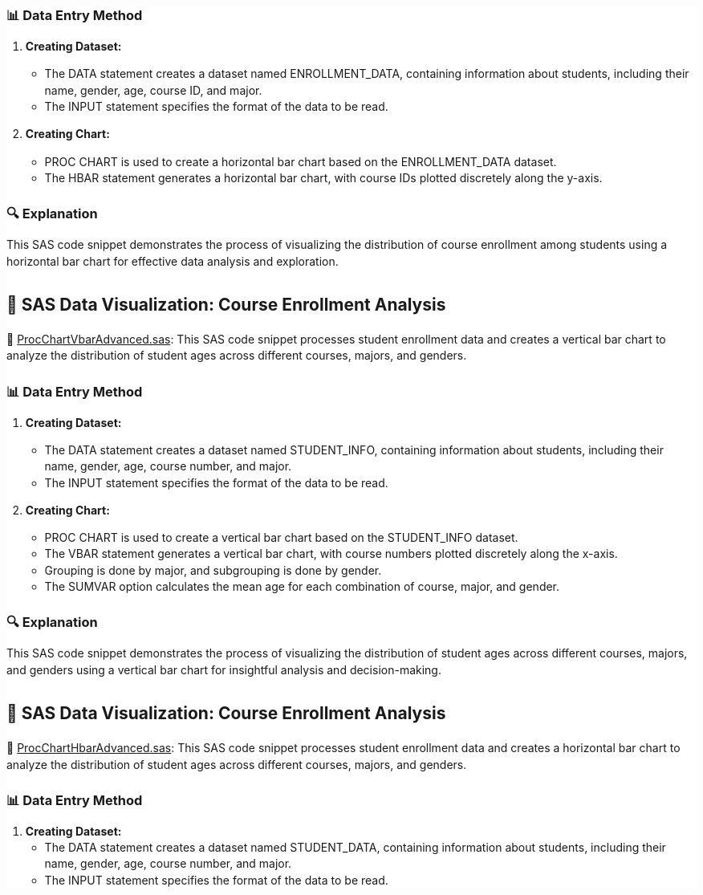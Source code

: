 ### 📊 Data Entry Method

1. **Creating Dataset:**
   - The DATA statement creates a dataset named ENROLLMENT_DATA, containing information about students, including their name, gender, age, course ID, and major.
   - The INPUT statement specifies the format of the data to be read.

2. **Creating Chart:**
   - PROC CHART is used to create a horizontal bar chart based on the ENROLLMENT_DATA dataset.
   - The HBAR statement generates a horizontal bar chart, with course IDs plotted discretely along the y-axis.

### 🔍 Explanation
This SAS code snippet demonstrates the process of visualizing the distribution of course enrollment among students using a horizontal bar chart for effective data analysis and exploration.

## 📌 SAS Data Visualization: Course Enrollment Analysis

📄 [ProcChartVbarAdvanced.sas](SAS/ProcChartVbarAdvanced.sas): This SAS code snippet processes student enrollment data and creates a vertical bar chart to analyze the distribution of student ages across different courses, majors, and genders.

### 📊 Data Entry Method

1. **Creating Dataset:**
   - The DATA statement creates a dataset named STUDENT_INFO, containing information about students, including their name, gender, age, course number, and major.
   - The INPUT statement specifies the format of the data to be read.

2. **Creating Chart:**
   - PROC CHART is used to create a vertical bar chart based on the STUDENT_INFO dataset.
   - The VBAR statement generates a vertical bar chart, with course numbers plotted discretely along the x-axis.
   - Grouping is done by major, and subgrouping is done by gender.
   - The SUMVAR option calculates the mean age for each combination of course, major, and gender.

### 🔍 Explanation
This SAS code snippet demonstrates the process of visualizing the distribution of student ages across different courses, majors, and genders using a vertical bar chart for insightful analysis and decision-making.

## 📌 SAS Data Visualization: Course Enrollment Analysis

📄 [ProcChartHbarAdvanced.sas](SAS/ProcChartHbarAdvanced.sas): This SAS code snippet processes student enrollment data and creates a horizontal bar chart to analyze the distribution of student ages across different courses, majors, and genders.

### 📊 Data Entry Method

1. **Creating Dataset:**
   - The DATA statement creates a dataset named STUDENT_DATA, containing information about students, including their name, gender, age, course number, and major.
   - The INPUT statement specifies the format of the data to be read.
